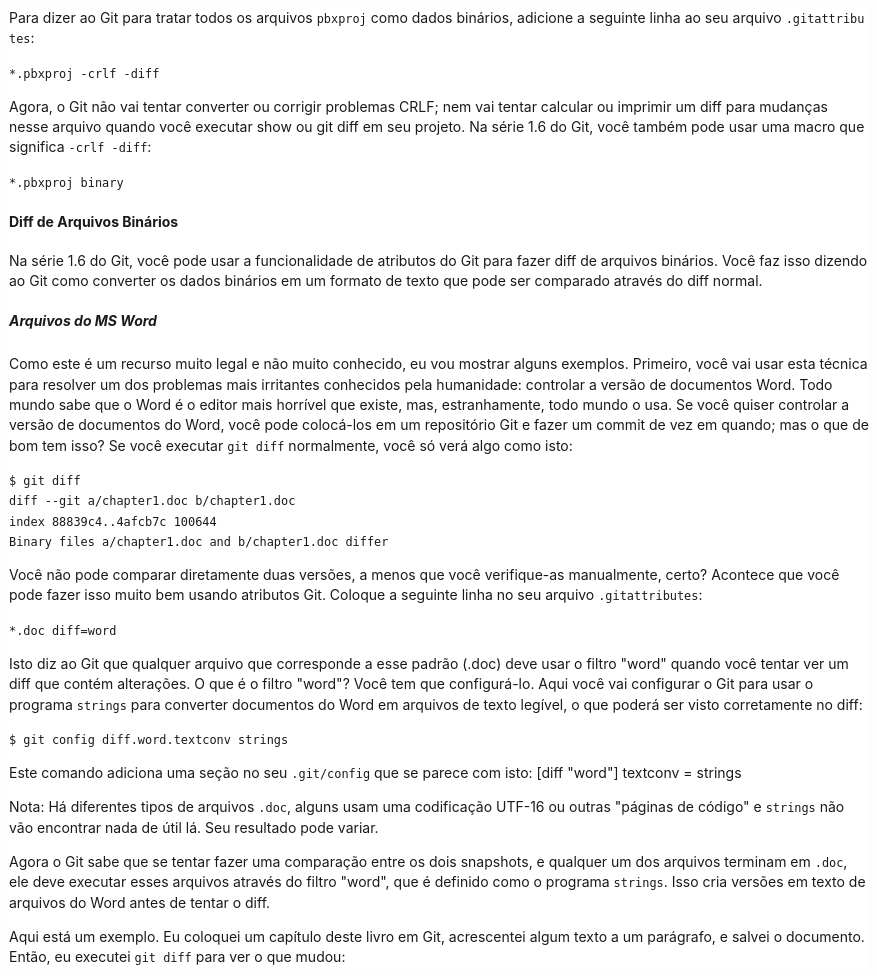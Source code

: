 Para dizer ao Git para tratar todos os arquivos `pbxproj` como dados binários, adicione a seguinte linha ao seu arquivo `.gitattributes`:

    *.pbxproj -crlf -diff

Agora, o Git não vai tentar converter ou corrigir problemas CRLF; nem vai tentar calcular ou imprimir um diff para mudanças nesse arquivo quando você executar show ou git diff em seu projeto. Na série 1.6 do Git, você também pode usar uma macro que significa `-crlf -diff`:

    *.pbxproj binary

#### Diff de Arquivos Binários ####

Na série 1.6 do Git, você pode usar a funcionalidade de atributos do Git para fazer diff de arquivos binários. Você faz isso dizendo ao Git como converter os dados binários em um formato de texto que pode ser comparado através do diff normal.

##### Arquivos do MS Word #####

Como este é um recurso muito legal e não muito conhecido, eu vou mostrar alguns exemplos. Primeiro, você vai usar esta técnica para resolver um dos problemas mais irritantes conhecidos pela humanidade: controlar a versão de documentos Word. Todo mundo sabe que o Word é o editor mais horrível que existe, mas, estranhamente, todo mundo o usa. Se você quiser controlar a versão de documentos do Word, você pode colocá-los em um repositório Git e fazer um commit de vez em quando; mas o que de bom tem isso? Se você executar `git diff` normalmente, você só verá algo como isto:

    $ git diff
    diff --git a/chapter1.doc b/chapter1.doc
    index 88839c4..4afcb7c 100644
    Binary files a/chapter1.doc and b/chapter1.doc differ

Você não pode comparar diretamente duas versões, a menos que você verifique-as manualmente, certo? Acontece que você pode fazer isso muito bem usando atributos Git. Coloque a seguinte linha no seu arquivo `.gitattributes`:

    *.doc diff=word

Isto diz ao Git que qualquer arquivo que corresponde a esse padrão (.doc) deve usar o filtro "word" quando você tentar ver um diff que contém alterações. O que é o filtro "word"? Você tem que configurá-lo. Aqui você vai configurar o Git para usar o programa `strings` para converter documentos do Word em arquivos de texto legível, o que poderá ser visto corretamente no diff:

    $ git config diff.word.textconv strings

Este comando adiciona uma seção no seu `.git/config` que se parece com isto:
    [diff "word"]
      textconv = strings

Nota: Há diferentes tipos de arquivos `.doc`, alguns usam uma codificação UTF-16 ou outras "páginas de código" e `strings` não vão encontrar nada de útil lá. Seu resultado pode variar.

Agora o Git sabe que se tentar fazer uma comparação entre os dois snapshots, e qualquer um dos arquivos terminam em `.doc`, ele deve executar esses arquivos através do filtro "word", que é definido como o programa `strings`. Isso cria versões em texto de arquivos do Word antes de tentar o diff.

Aqui está um exemplo. Eu coloquei um capítulo deste livro em Git, acrescentei algum texto a um parágrafo, e salvei o documento. Então, eu executei `git diff` para ver o que mudou:
